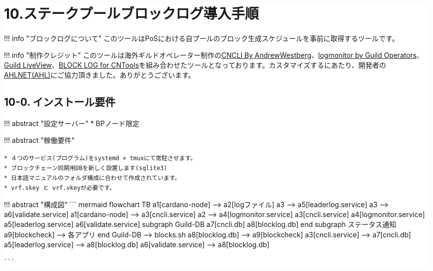 # **10.ステークプールブロックログ導入手順**


!!! info "ブロックログについて"
    このツールはPoSにおける自プールのブロック生成スケジュールを事前に取得するツールです。  


!!! info "制作クレジット"
    このツールは海外ギルドオペレーター制作の[CNCLI By AndrewWestberg](https://github.com/AndrewWestberg/cncli)、[logmonitor by Guild Operators](https://cardano-community.github.io/guild-operators/#/Scripts/logmonitor)、[Guild LiveView](https://cardano-community.github.io/guild-operators/#/Scripts/gliveview)、[BLOCK LOG for CNTools](https://cardano-community.github.io/guild-operators/#/Scripts/cntools)を組み合わせたツールとなっております。カスタマイズするにあたり、開発者の[AHLNET(AHL)](https://twitter.com/olaahlman)にご協力頂きました。ありがとうございます。



## **10-0. インストール要件**

!!! abstract "設定サーバー"
    * BPノード限定

!!! abstract "稼働要件"

    * ４つのサービス(プログラム)をsystemd × tmuxにて常駐させます。
    * ブロックチェーン同期用DBを新しく設置します(sqlite3)
    * 日本語マニュアルのフォルダ構成に合わせて作成されています。
    * vrf.skey と vrf.vkeyが必要です。

!!! abstract "構成図"
    ``` mermaid
        flowchart TB
            a1[cardano-node] --> a2[logファイル]
            a3 --> a5[leaderlog.service]
            a3 --> a6[validate.service]
            a1[cardano-node] --> a3[cncli.service]
            a2 --> a4[logmonitor.service]
            a3[cncli.service]
            a4[logmonitor.service]
            a5[leaderlog.service]
            a6[validate.service]
            subgraph Guild-DB
                a7[cncli.db]
                a8[blocklog.db]
            end
            subgraph ステータス通知
                a9[blockcheck] --> 各アプリ
            end
            Guild-DB --> blocks.sh
            a8[blocklog.db] --> a9[blockcheck]
            a3[cncli.service] --> a7[cncli.db]
            a5[leaderlog.service] --> a8[blocklog.db]
            a6[validate.service] --> a8[blocklog.db]
            
    ```

